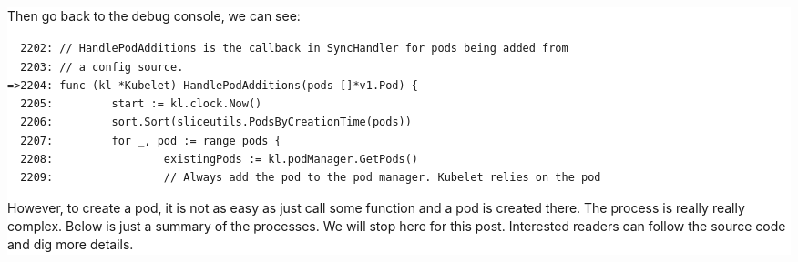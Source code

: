 Then go back to the debug console, we can see:

```consle
  2202: // HandlePodAdditions is the callback in SyncHandler for pods being added from
  2203: // a config source.
=>2204: func (kl *Kubelet) HandlePodAdditions(pods []*v1.Pod) {
  2205:         start := kl.clock.Now()
  2206:         sort.Sort(sliceutils.PodsByCreationTime(pods))
  2207:         for _, pod := range pods {
  2208:                 existingPods := kl.podManager.GetPods()
  2209:                 // Always add the pod to the pod manager. Kubelet relies on the pod
```

However, to create a pod, it is not as easy as just call some function and a pod is created there. The process is really really complex. Below is just a summary of the processes. We will stop here for this post. Interested readers can follow the source code and dig more details.